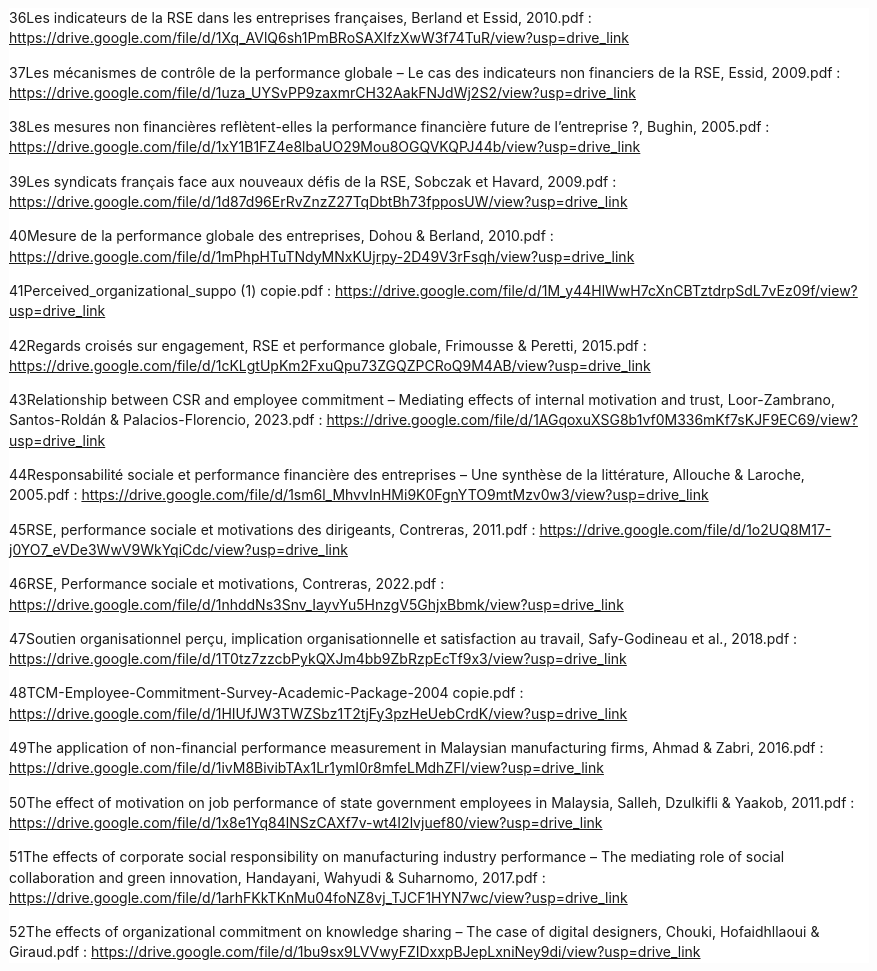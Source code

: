 36Les indicateurs de la RSE dans les entreprises françaises, Berland et Essid, 2010.pdf : <https://drive.google.com/file/d/1Xq_AVlQ6sh1PmBRoSAXIfzXwW3f74TuR/view?usp=drive_link>

37Les mécanismes de contrôle de la performance globale – Le cas des indicateurs non financiers de la RSE, Essid, 2009.pdf : <https://drive.google.com/file/d/1uza_UYSvPP9zaxmrCH32AakFNJdWj2S2/view?usp=drive_link>

38Les mesures non financières reflètent-elles la performance financière future de l’entreprise ?, Bughin, 2005.pdf : <https://drive.google.com/file/d/1xY1B1FZ4e8lbaUO29Mou8OGQVKQPJ44b/view?usp=drive_link>

39Les syndicats français face aux nouveaux défis de la RSE, Sobczak et Havard, 2009.pdf : <https://drive.google.com/file/d/1d87d96ErRvZnzZ27TqDbtBh73fpposUW/view?usp=drive_link>

40Mesure de la performance globale des entreprises, Dohou & Berland, 2010.pdf : <https://drive.google.com/file/d/1mPhpHTuTNdyMNxKUjrpy-2D49V3rFsqh/view?usp=drive_link>

41Perceived_organizational_suppo (1) copie.pdf : <https://drive.google.com/file/d/1M_y44HlWwH7cXnCBTztdrpSdL7vEz09f/view?usp=drive_link>

42Regards croisés sur engagement, RSE et performance globale, Frimousse & Peretti, 2015.pdf : <https://drive.google.com/file/d/1cKLgtUpKm2FxuQpu73ZGQZPCRoQ9M4AB/view?usp=drive_link>

43Relationship between CSR and employee commitment – Mediating effects of internal motivation and trust, Loor-Zambrano, Santos-Roldán & Palacios-Florencio, 2023.pdf : <https://drive.google.com/file/d/1AGqoxuXSG8b1vf0M336mKf7sKJF9EC69/view?usp=drive_link>

44Responsabilité sociale et performance financière des entreprises – Une synthèse de la littérature, Allouche & Laroche, 2005.pdf : <https://drive.google.com/file/d/1sm6l_MhvvInHMi9K0FgnYTO9mtMzv0w3/view?usp=drive_link>

45RSE, performance sociale et motivations des dirigeants, Contreras, 2011.pdf : <https://drive.google.com/file/d/1o2UQ8M17-j0YO7_eVDe3WwV9WkYqiCdc/view?usp=drive_link>

46RSE, Performance sociale et motivations, Contreras, 2022.pdf : <https://drive.google.com/file/d/1nhddNs3Snv_IayvYu5HnzgV5GhjxBbmk/view?usp=drive_link>

47Soutien organisationnel perçu, implication organisationnelle et satisfaction au travail, Safy-Godineau et al., 2018.pdf : <https://drive.google.com/file/d/1T0tz7zzcbPykQXJm4bb9ZbRzpEcTf9x3/view?usp=drive_link>

48TCM-Employee-Commitment-Survey-Academic-Package-2004 copie.pdf : <https://drive.google.com/file/d/1HIUfJW3TWZSbz1T2tjFy3pzHeUebCrdK/view?usp=drive_link>

49The application of non-financial performance measurement in Malaysian manufacturing firms, Ahmad & Zabri, 2016.pdf : <https://drive.google.com/file/d/1ivM8BivibTAx1Lr1ymI0r8mfeLMdhZFl/view?usp=drive_link>

50The effect of motivation on job performance of state government employees in Malaysia, Salleh, Dzulkifli & Yaakob, 2011.pdf : <https://drive.google.com/file/d/1x8e1Yq84lNSzCAXf7v-wt4I2lvjuef80/view?usp=drive_link>

51The effects of corporate social responsibility on manufacturing industry performance – The mediating role of social collaboration and green innovation, Handayani, Wahyudi & Suharnomo, 2017.pdf : <https://drive.google.com/file/d/1arhFKkTKnMu04foNZ8vj_TJCF1HYN7wc/view?usp=drive_link>

52The effects of organizational commitment on knowledge sharing – The case of digital designers, Chouki, Hofaidhllaoui & Giraud.pdf : <https://drive.google.com/file/d/1bu9sx9LVVwyFZIDxxpBJepLxniNey9di/view?usp=drive_link>
